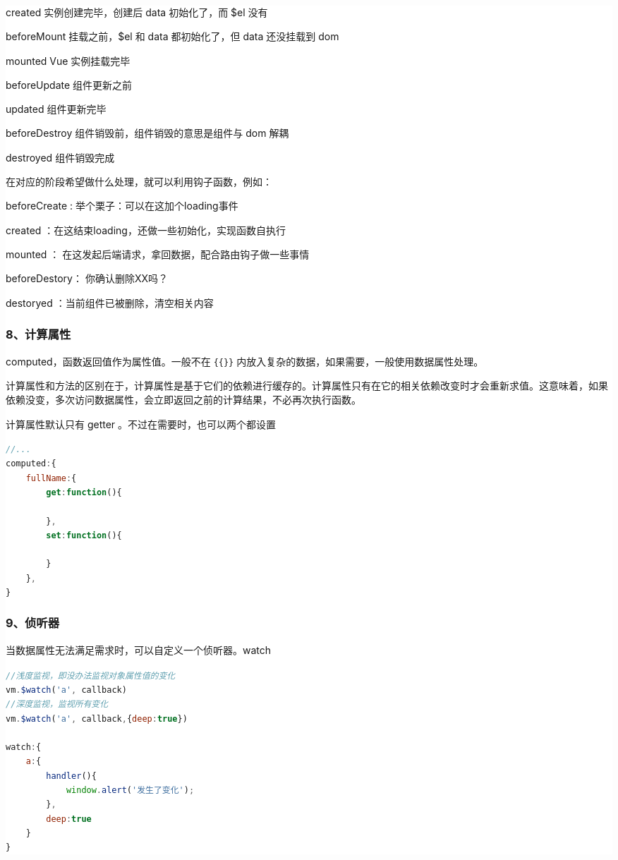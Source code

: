 created			实例创建完毕，创建后 data 初始化了，而 $el 没有

beforeMount	挂载之前，$el 和 data 都初始化了，但 data 还没挂载到 dom  

mounted		Vue 实例挂载完毕

beforeUpdate	组件更新之前

updated			组件更新完毕

beforeDestroy	组件销毁前，组件销毁的意思是组件与 dom 解耦

destroyed		组件销毁完成

在对应的阶段希望做什么处理，就可以利用钩子函数，例如：

beforeCreate : 举个栗子：可以在这加个loading事件

created ：在这结束loading，还做一些初始化，实现函数自执行

mounted ： 在这发起后端请求，拿回数据，配合路由钩子做一些事情

beforeDestory： 你确认删除XX吗？ 

destoryed ：当前组件已被删除，清空相关内容



### 8、计算属性

computed，函数返回值作为属性值。一般不在 `{{}}` 内放入复杂的数据，如果需要，一般使用数据属性处理。

计算属性和方法的区别在于，计算属性是基于它们的依赖进行缓存的。计算属性只有在它的相关依赖改变时才会重新求值。这意味着，如果依赖没变，多次访问数据属性，会立即返回之前的计算结果，不必再次执行函数。

计算属性默认只有 getter 。不过在需要时，也可以两个都设置

```javascript
//...
computed:{
    fullName:{
        get:function(){
            
        },
        set:function(){
            
        }
    },
}
```

### 9、侦听器

当数据属性无法满足需求时，可以自定义一个侦听器。watch

```javascript
//浅度监视，即没办法监视对象属性值的变化
vm.$watch('a', callback)
//深度监视，监视所有变化
vm.$watch('a', callback,{deep:true})

watch:{
    a:{
        handler(){
            window.alert('发生了变化');
        },
        deep:true
    }
}
```
